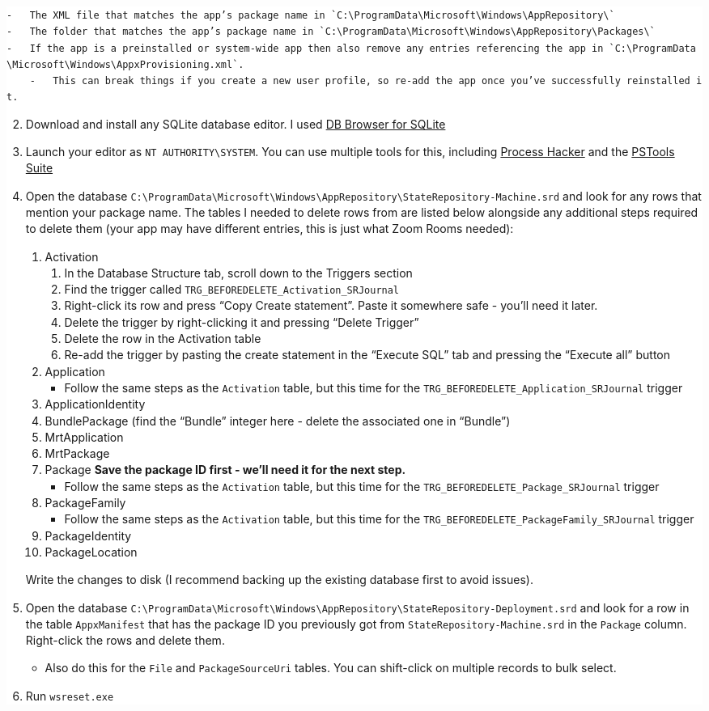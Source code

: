     -   The XML file that matches the app’s package name in `C:\ProgramData\Microsoft\Windows\AppRepository\`
    -   The folder that matches the app’s package name in `C:\ProgramData\Microsoft\Windows\AppRepository\Packages\`
    -   If the app is a preinstalled or system-wide app then also remove any entries referencing the app in `C:\ProgramData\Microsoft\Windows\AppxProvisioning.xml`.
        -   This can break things if you create a new user profile, so re-add the app once you’ve successfully reinstalled it.
2.  Download and install any SQLite database editor. I used [DB Browser for SQLite](https://sqlitebrowser.org/)
    
3.  Launch your editor as `NT AUTHORITY\SYSTEM`. You can use multiple tools for this, including [Process Hacker](https://wj32.org/processhacker/nightly.php) and the [PSTools Suite](https://docs.microsoft.com/en-us/sysinternals/downloads/pstools)
    
4.  Open the database `C:\ProgramData\Microsoft\Windows\AppRepository\StateRepository-Machine.srd` and look for any rows that mention your package name. The tables I needed to delete rows from are listed below alongside any additional steps required to delete them (your app may have different entries, this is just what Zoom Rooms needed):
    
    1.  Activation
        1.  In the Database Structure tab, scroll down to the Triggers section
        2.  Find the trigger called `TRG_BEFOREDELETE_Activation_SRJournal`
        3.  Right-click its row and press “Copy Create statement”. Paste it somewhere safe - you’ll need it later.
        4.  Delete the trigger by right-clicking it and pressing “Delete Trigger”
        5.  Delete the row in the Activation table
        6.  Re-add the trigger by pasting the create statement in the “Execute SQL” tab and pressing the “Execute all” button
    2.  Application
        -   Follow the same steps as the `Activation` table, but this time for the `TRG_BEFOREDELETE_Application_SRJournal` trigger
    3.  ApplicationIdentity
    4.  BundlePackage (find the “Bundle” integer here - delete the associated one in “Bundle”)
    5.  MrtApplication
    6.  MrtPackage
    7.  Package **Save the package ID first - we’ll need it for the next step.**
        -   Follow the same steps as the `Activation` table, but this time for the `TRG_BEFOREDELETE_Package_SRJournal` trigger
    8.  PackageFamily
        -   Follow the same steps as the `Activation` table, but this time for the `TRG_BEFOREDELETE_PackageFamily_SRJournal` trigger
    9.  PackageIdentity
    10.  PackageLocation
    
    Write the changes to disk (I recommend backing up the existing database first to avoid issues).
    
5.  Open the database `C:\ProgramData\Microsoft\Windows\AppRepository\StateRepository-Deployment.srd` and look for a row in the table `AppxManifest` that has the package ID you previously got from `StateRepository-Machine.srd` in the `Package` column. Right-click the rows and delete them.
    -   Also do this for the `File` and `PackageSourceUri` tables. You can shift-click on multiple records to bulk select.
6.  Run `wsreset.exe`
    